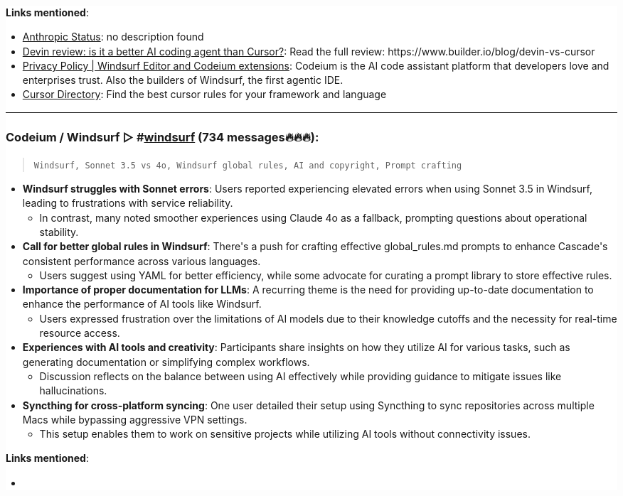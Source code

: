 
<div class="linksMentioned">

<strong>Links mentioned</strong>:

<ul>
<li>
<a href="https://status.anthropic.com/">Anthropic Status</a>: no description found</li><li><a href="https://youtu.be/oU3H581uCsA?si=4aBg2C3EvcVh3BzD">Devin review: is it a better AI coding agent than Cursor?</a>: Read the full review: https://www.builder.io/blog/devin-vs-cursor</li><li><a href="https://codeium.com/privacy-policy">Privacy Policy | Windsurf Editor and Codeium extensions</a>: Codeium is the AI code assistant platform that developers love and enterprises trust. Also the builders of Windsurf, the first agentic IDE.</li><li><a href="https://cursor.directory/">Cursor Directory</a>: Find the best cursor rules for your framework and language
</li>
</ul>

</div>
  

---


### **Codeium / Windsurf ▷ #[windsurf](https://discord.com/channels/1027685395649015980/1306163501286293515/1316857244486209676)** (734 messages🔥🔥🔥): 

> `Windsurf, Sonnet 3.5 vs 4o, Windsurf global rules, AI and copyright, Prompt crafting` 


- **Windsurf struggles with Sonnet errors**: Users reported experiencing elevated errors when using Sonnet 3.5 in Windsurf, leading to frustrations with service reliability.
   - In contrast, many noted smoother experiences using Claude 4o as a fallback, prompting questions about operational stability.
- **Call for better global rules in Windsurf**: There's a push for crafting effective global_rules.md prompts to enhance Cascade's consistent performance across various languages.
   - Users suggest using YAML for better efficiency, while some advocate for curating a prompt library to store effective rules.
- **Importance of proper documentation for LLMs**: A recurring theme is the need for providing up-to-date documentation to enhance the performance of AI tools like Windsurf.
   - Users expressed frustration over the limitations of AI models due to their knowledge cutoffs and the necessity for real-time resource access.
- **Experiences with AI tools and creativity**: Participants share insights on how they utilize AI for various tasks, such as generating documentation or simplifying complex workflows.
   - Discussion reflects on the balance between using AI effectively while providing guidance to mitigate issues like hallucinations.
- **Syncthing for cross-platform syncing**: One user detailed their setup using Syncthing to sync repositories across multiple Macs while bypassing aggressive VPN settings.
   - This setup enables them to work on sensitive projects while utilizing AI tools without connectivity issues.


<div class="linksMentioned">

<strong>Links mentioned</strong>:

<ul>
<li>